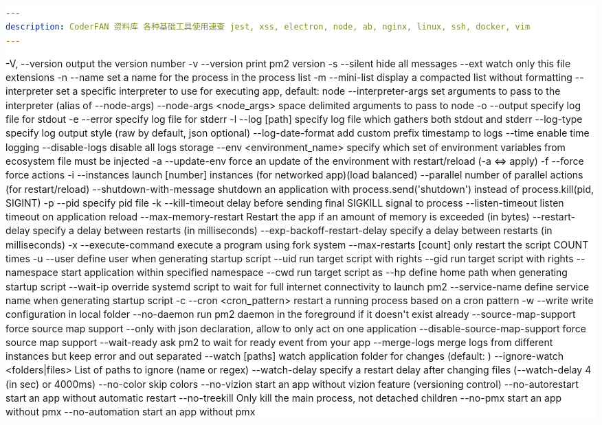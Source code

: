 ```yaml
---
description: CoderFAN 资料库 各种基础工具使用速查 jest, xss, electron, node, ab, nginx, linux, ssh, docker, vim
---
```


-V, --version output the version number
-v --version print pm2 version
-s --silent hide all messages
--ext <extensions> watch only this file extensions
-n --name <name> set a name for the process in the process list
-m --mini-list display a compacted list without formatting
--interpreter <interpreter> set a specific interpreter to use for executing app, default: node
--interpreter-args <arguments> set arguments to pass to the interpreter (alias of --node-args)
--node-args <node_args> space delimited arguments to pass to node
-o --output <path> specify log file for stdout
-e --error <path> specify log file for stderr
-l --log [path] specify log file which gathers both stdout and stderr
--log-type <type> specify log output style (raw by default, json optional)
--log-date-format <date format> add custom prefix timestamp to logs
--time enable time logging
--disable-logs disable all logs storage
--env <environment_name> specify which set of environment variables from ecosystem file must be injected
-a --update-env force an update of the environment with restart/reload (-a <=> apply)
-f --force force actions
-i --instances <number> launch [number] instances (for networked app)(load balanced)
--parallel <number> number of parallel actions (for restart/reload)
--shutdown-with-message shutdown an application with process.send('shutdown') instead of process.kill(pid, SIGINT)
-p --pid <pid> specify pid file
-k --kill-timeout <delay> delay before sending final SIGKILL signal to process
--listen-timeout <delay> listen timeout on application reload
--max-memory-restart <memory> Restart the app if an amount of memory is exceeded (in bytes)
--restart-delay <delay> specify a delay between restarts (in milliseconds)
--exp-backoff-restart-delay <delay> specify a delay between restarts (in milliseconds)
-x --execute-command execute a program using fork system
--max-restarts [count] only restart the script COUNT times
-u --user <username> define user when generating startup script
--uid <uid> run target script with <uid> rights
--gid <gid> run target script with <gid> rights
--namespace <ns> start application within specified namespace
--cwd <path> run target script as <username>
--hp <home path> define home path when generating startup script
--wait-ip override systemd script to wait for full internet connectivity to launch pm2
--service-name <name> define service name when generating startup script
-c --cron <cron_pattern> restart a running process based on a cron pattern
-w --write write configuration in local folder
--no-daemon run pm2 daemon in the foreground if it doesn't exist already
--source-map-support force source map support
--only <application-name> with json declaration, allow to only act on one application
--disable-source-map-support force source map support
--wait-ready ask pm2 to wait for ready event from your app
--merge-logs merge logs from different instances but keep error and out separated
--watch [paths] watch application folder for changes (default: )
--ignore-watch <folders|files> List of paths to ignore (name or regex)
--watch-delay <delay> specify a restart delay after changing files (--watch-delay 4 (in sec) or 4000ms)
--no-color skip colors
--no-vizion start an app without vizion feature (versioning control)
--no-autorestart start an app without automatic restart
--no-treekill Only kill the main process, not detached children
--no-pmx start an app without pmx
--no-automation start an app without pmx